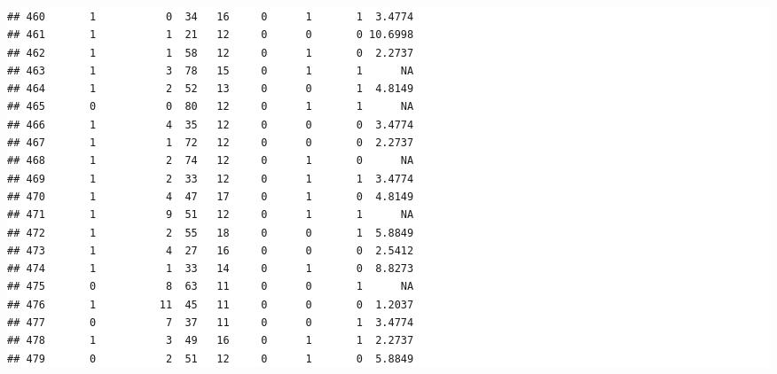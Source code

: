     ## 460       1           0  34   16     0      1       1  3.4774
    ## 461       1           1  21   12     0      0       0 10.6998
    ## 462       1           1  58   12     0      1       0  2.2737
    ## 463       1           3  78   15     0      1       1      NA
    ## 464       1           2  52   13     0      0       1  4.8149
    ## 465       0           0  80   12     0      1       1      NA
    ## 466       1           4  35   12     0      0       0  3.4774
    ## 467       1           1  72   12     0      0       0  2.2737
    ## 468       1           2  74   12     0      1       0      NA
    ## 469       1           2  33   12     0      1       1  3.4774
    ## 470       1           4  47   17     0      1       0  4.8149
    ## 471       1           9  51   12     0      1       1      NA
    ## 472       1           2  55   18     0      0       1  5.8849
    ## 473       1           4  27   16     0      0       0  2.5412
    ## 474       1           1  33   14     0      1       0  8.8273
    ## 475       0           8  63   11     0      0       1      NA
    ## 476       1          11  45   11     0      0       0  1.2037
    ## 477       0           7  37   11     0      0       1  3.4774
    ## 478       1           3  49   16     0      1       1  2.2737
    ## 479       0           2  51   12     0      1       0  5.8849